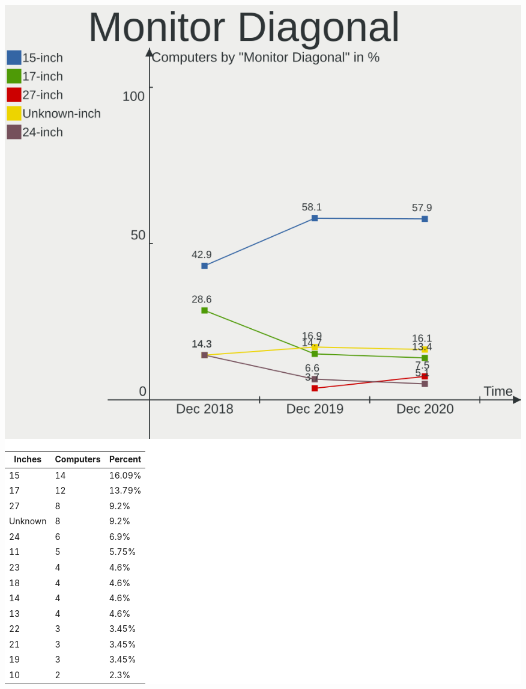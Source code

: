 ![Monitor Diagonal](./images/line_chart/mon_diagonal.svg)

| Inches  | Computers | Percent |
|---------|-----------|---------|
| 15      | 14        | 16.09%  |
| 17      | 12        | 13.79%  |
| 27      | 8         | 9.2%    |
| Unknown | 8         | 9.2%    |
| 24      | 6         | 6.9%    |
| 11      | 5         | 5.75%   |
| 23      | 4         | 4.6%    |
| 18      | 4         | 4.6%    |
| 14      | 4         | 4.6%    |
| 13      | 4         | 4.6%    |
| 22      | 3         | 3.45%   |
| 21      | 3         | 3.45%   |
| 19      | 3         | 3.45%   |
| 10      | 2         | 2.3%    |